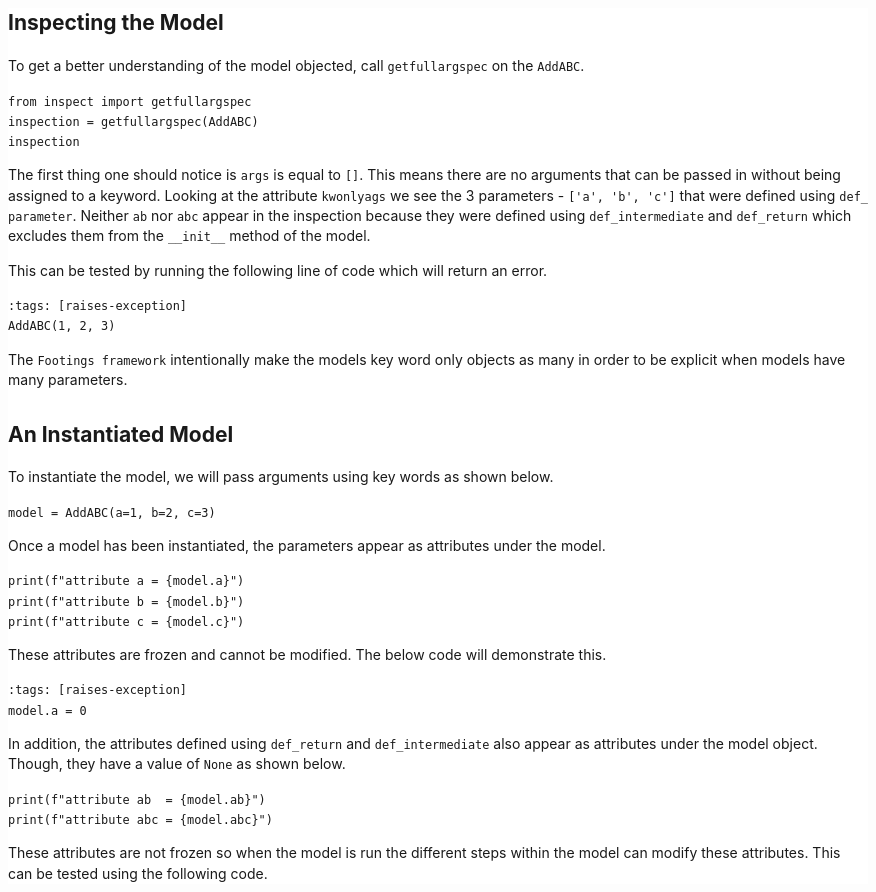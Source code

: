 ## Inspecting the Model

To get a better understanding of the model objected, call `getfullargspec` on the `AddABC`.

```{code-cell} ipython3
from inspect import getfullargspec
inspection = getfullargspec(AddABC)
inspection
```

The first thing one should notice is `args` is equal to `[]`. This means there are no arguments that can be passed in without being assigned to a keyword. Looking at the attribute `kwonlyags` we see the 3 parameters - `['a', 'b', 'c']` that were defined using `def_parameter`. Neither `ab` nor `abc` appear in the inspection because they were defined using `def_intermediate` and `def_return` which excludes them from the `__init__` method of the model.

This can be tested by running the following line of code which will return an error.

```{code-cell} ipython3
:tags: [raises-exception]
AddABC(1, 2, 3)
```

The `Footings framework` intentionally make the models key word only objects as many in order to be explicit when models have many parameters.

## An Instantiated Model

To instantiate the model, we will pass arguments using key words as shown below.

```{code-cell} ipython3
model = AddABC(a=1, b=2, c=3)
```

Once a model has been instantiated, the parameters appear as attributes under the model.

```{code-cell} ipython3
print(f"attribute a = {model.a}")
print(f"attribute b = {model.b}")
print(f"attribute c = {model.c}")
```

These attributes are frozen and cannot be modified. The below code will demonstrate this.

```{code-cell} ipython3
:tags: [raises-exception]
model.a = 0
```

In addition, the attributes defined using `def_return` and `def_intermediate` also appear as attributes under the model object. Though, they have a value of `None` as shown below.

```{code-cell} ipython3
print(f"attribute ab  = {model.ab}")
print(f"attribute abc = {model.abc}")
```

These attributes are not frozen so when the model is run the different steps within the model can modify these attributes. This can be tested using the following code.
